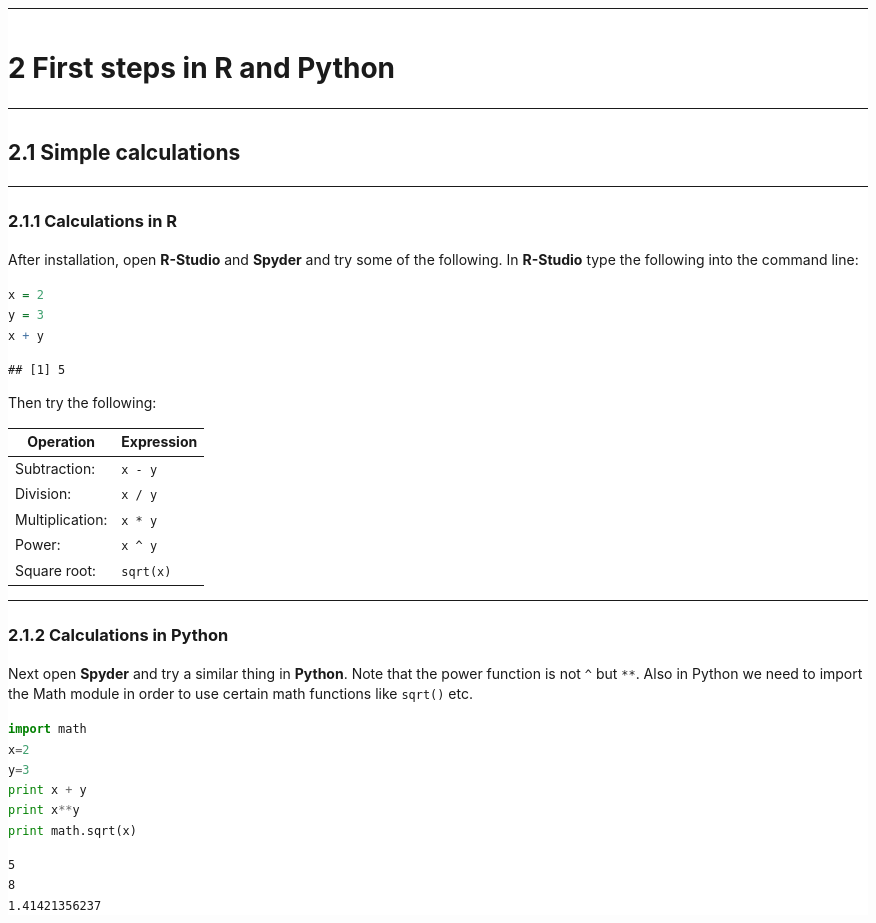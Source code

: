 
-------------------------------------------------------------------------------
# 2 First steps in R and Python

-------------------------------------------------------------------------------
## 2.1 Simple calculations


-------------------------------------------------------------------------------
### 2.1.1 Calculations in **R**


After installation, open **R-Studio** and **Spyder** and try some of the following. In **R-Studio** type the following into the command line:



```r
x = 2
y = 3
x + y
```

```
## [1] 5
```



Then try the following:

Operation    |   Expression
---------    |   ----------
Subtraction: |   `x - y` 
Division:    |   `x / y` 
Multiplication: | `x * y`  
Power:       |   `x ^ y`
Square root: |   `sqrt(x)`

-------------------------------------------------------------------------------
### 2.1.2 Calculations in **Python**

Next open **Spyder** and try a similar thing in **Python**. Note that the power function is not ``^`` but ``**``. Also in Python we need to import the Math module in order to use certain math functions like ``sqrt()`` etc. 

```python
import math
x=2
y=3
print x + y
print x**y
print math.sqrt(x)
```
```
5
8
1.41421356237
```
